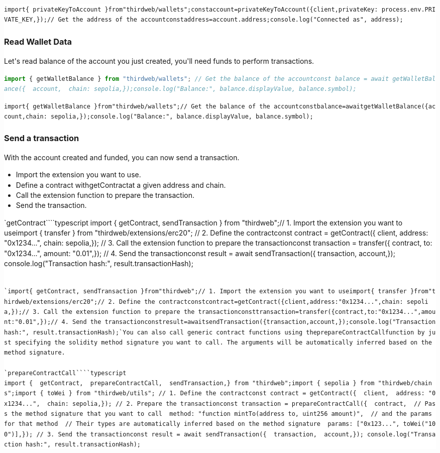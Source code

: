 `import{ privateKeyToAccount }from"thirdweb/wallets";constaccount=privateKeyToAccount({client,privateKey: process.env.PRIVATE_KEY,});// Get the address of the accountconstaddress=account.address;console.log("Connected as", address);`
### Read Wallet Data

Let's read balance of the account you just created, you'll need funds to perform transactions.

```typescript
import { getWalletBalance } from "thirdweb/wallets"; // Get the balance of the accountconst balance = await getWalletBalance({  account,  chain: sepolia,});console.log("Balance:", balance.displayValue, balance.symbol);
```

`import{ getWalletBalance }from"thirdweb/wallets";// Get the balance of the accountconstbalance=awaitgetWalletBalance({account,chain: sepolia,});console.log("Balance:", balance.displayValue, balance.symbol);`
### Send a transaction

With the account created and funded, you can now send a transaction.

* Import the extension you want to use.
* Define a contract withgetContractat a given address and chain.
* Call the extension function to prepare the transaction.
* Send the transaction.

`getContract````typescript
import { getContract, sendTransaction } from "thirdweb";// 1. Import the extension you want to useimport { transfer } from "thirdweb/extensions/erc20"; // 2. Define the contractconst contract = getContract({  client,  address: "0x1234...",  chain: sepolia,}); // 3. Call the extension function to prepare the transactionconst transaction = transfer({  contract,  to: "0x1234...",  amount: "0.01",}); // 4. Send the transactionconst result = await sendTransaction({  transaction,  account,}); console.log("Transaction hash:", result.transactionHash);
```

`import{ getContract, sendTransaction }from"thirdweb";// 1. Import the extension you want to useimport{ transfer }from"thirdweb/extensions/erc20";// 2. Define the contractconstcontract=getContract({client,address:"0x1234...",chain: sepolia,});// 3. Call the extension function to prepare the transactionconsttransaction=transfer({contract,to:"0x1234...",amount:"0.01",});// 4. Send the transactionconstresult=awaitsendTransaction({transaction,account,});console.log("Transaction hash:", result.transactionHash);`You can also call generic contract functions using theprepareContractCallfunction by just specifying the solidity method signature you want to call. The arguments will be automatically inferred based on the method signature.

`prepareContractCall````typescript
import {  getContract,  prepareContractCall,  sendTransaction,} from "thirdweb";import { sepolia } from "thirdweb/chains";import { toWei } from "thirdweb/utils"; // 1. Define the contractconst contract = getContract({  client,  address: "0x1234...",  chain: sepolia,}); // 2. Prepare the transactionconst transaction = prepareContractCall({  contract,  // Pass the method signature that you want to call  method: "function mintTo(address to, uint256 amount)",  // and the params for that method  // Their types are automatically inferred based on the method signature  params: ["0x123...", toWei("100")],}); // 3. Send the transactionconst result = await sendTransaction({  transaction,  account,}); console.log("Transaction hash:", result.transactionHash);
```

